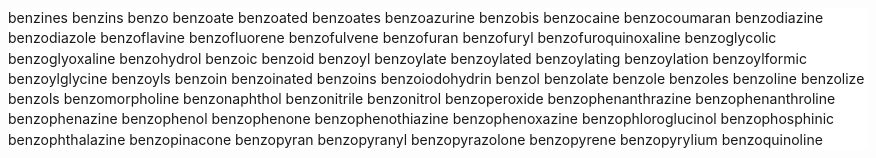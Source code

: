 benzines
benzins
benzo
benzoate
benzoated
benzoates
benzoazurine
benzobis
benzocaine
benzocoumaran
benzodiazine
benzodiazole
benzoflavine
benzofluorene
benzofulvene
benzofuran
benzofuryl
benzofuroquinoxaline
benzoglycolic
benzoglyoxaline
benzohydrol
benzoic
benzoid
benzoyl
benzoylate
benzoylated
benzoylating
benzoylation
benzoylformic
benzoylglycine
benzoyls
benzoin
benzoinated
benzoins
benzoiodohydrin
benzol
benzolate
benzole
benzoles
benzoline
benzolize
benzols
benzomorpholine
benzonaphthol
benzonitrile
benzonitrol
benzoperoxide
benzophenanthrazine
benzophenanthroline
benzophenazine
benzophenol
benzophenone
benzophenothiazine
benzophenoxazine
benzophloroglucinol
benzophosphinic
benzophthalazine
benzopinacone
benzopyran
benzopyranyl
benzopyrazolone
benzopyrene
benzopyrylium
benzoquinoline